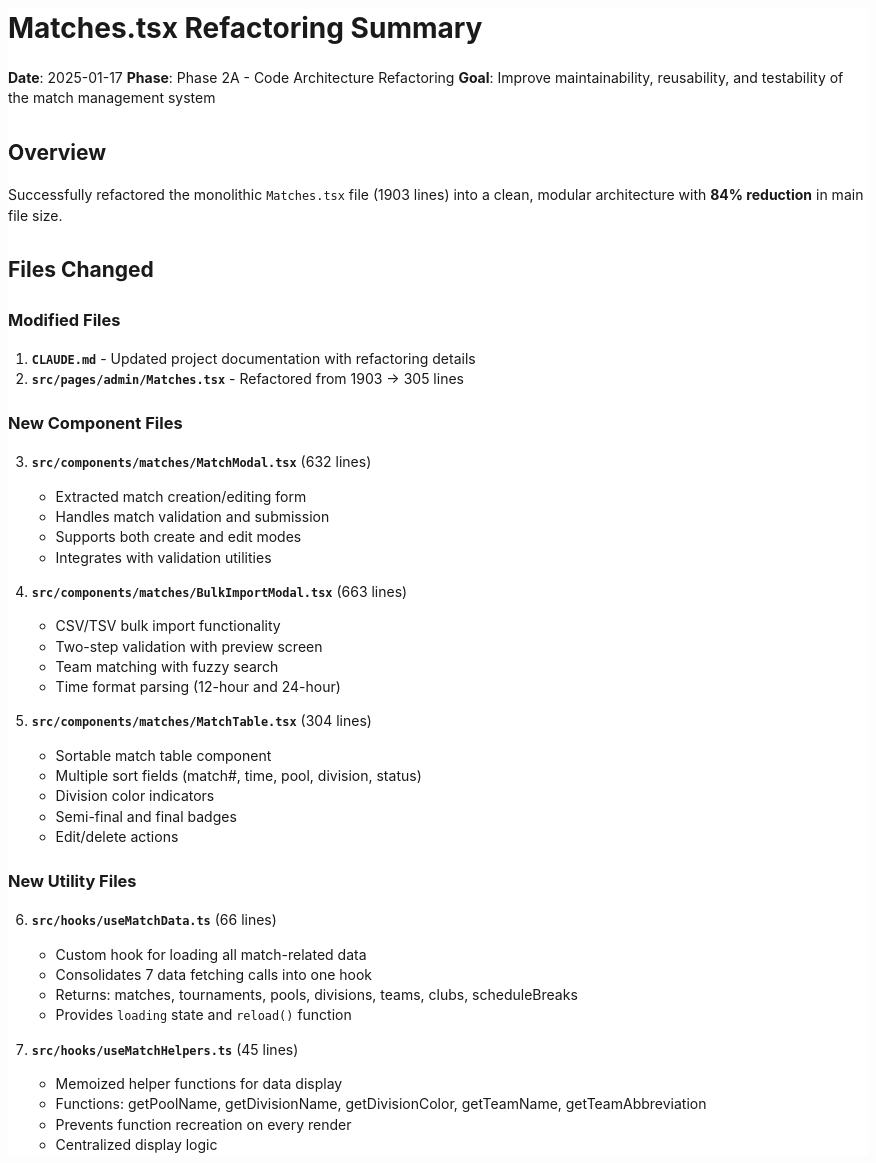 # Matches.tsx Refactoring Summary

**Date**: 2025-01-17
**Phase**: Phase 2A - Code Architecture Refactoring
**Goal**: Improve maintainability, reusability, and testability of the match management system

## Overview

Successfully refactored the monolithic `Matches.tsx` file (1903 lines) into a clean, modular architecture with **84% reduction** in main file size.

## Files Changed

### Modified Files
1. **`CLAUDE.md`** - Updated project documentation with refactoring details
2. **`src/pages/admin/Matches.tsx`** - Refactored from 1903 → 305 lines

### New Component Files
3. **`src/components/matches/MatchModal.tsx`** (632 lines)
   - Extracted match creation/editing form
   - Handles match validation and submission
   - Supports both create and edit modes
   - Integrates with validation utilities

4. **`src/components/matches/BulkImportModal.tsx`** (663 lines)
   - CSV/TSV bulk import functionality
   - Two-step validation with preview screen
   - Team matching with fuzzy search
   - Time format parsing (12-hour and 24-hour)

5. **`src/components/matches/MatchTable.tsx`** (304 lines)
   - Sortable match table component
   - Multiple sort fields (match#, time, pool, division, status)
   - Division color indicators
   - Semi-final and final badges
   - Edit/delete actions

### New Utility Files
6. **`src/hooks/useMatchData.ts`** (66 lines)
   - Custom hook for loading all match-related data
   - Consolidates 7 data fetching calls into one hook
   - Returns: matches, tournaments, pools, divisions, teams, clubs, scheduleBreaks
   - Provides `loading` state and `reload()` function

7. **`src/hooks/useMatchHelpers.ts`** (45 lines)
   - Memoized helper functions for data display
   - Functions: getPoolName, getDivisionName, getDivisionColor, getTeamName, getTeamAbbreviation
   - Prevents function recreation on every render
   - Centralized display logic
